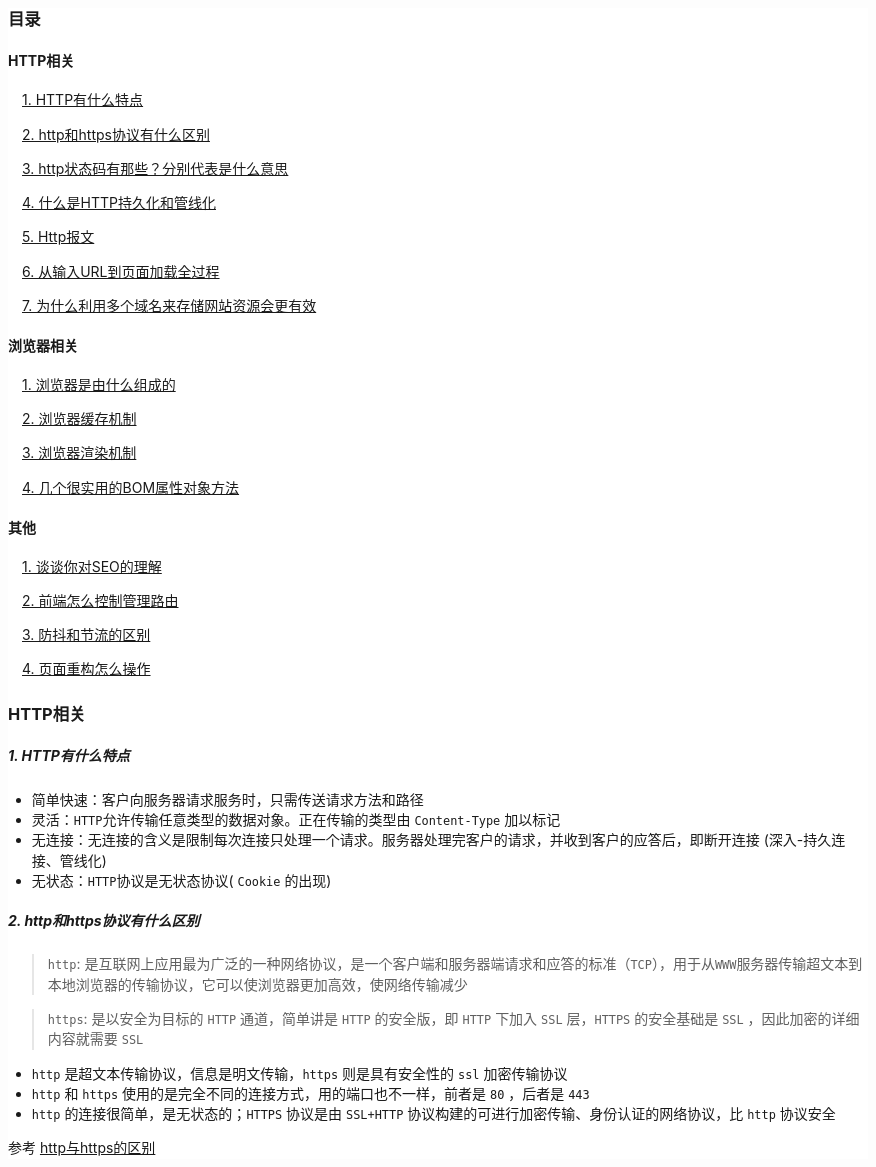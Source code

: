 
<h3>目录</h3>

<h4>HTTP相关</h4>

&emsp;[1. HTTP有什么特点](#h1)

&emsp;[2. http和https协议有什么区别](#h2)

&emsp;[3. http状态码有那些？分别代表是什么意思](#h3)

&emsp;[4. 什么是HTTP持久化和管线化](#h4)

&emsp;[5. Http报文](#h5)

&emsp;[6. 从输入URL到页面加载全过程](#h6)

&emsp;[7. 为什么利用多个域名来存储网站资源会更有效](#h7)

<h4>浏览器相关</h4>

&emsp;[1. 浏览器是由什么组成的](#l1)

&emsp;[2. 浏览器缓存机制](#l2)

&emsp;[3. 浏览器渲染机制](#l3)

&emsp;[4. 几个很实用的BOM属性对象方法](#l4)

<h4>其他</h4>

&emsp;[1. 谈谈你对SEO的理解](#q1)

&emsp;[2. 前端怎么控制管理路由](#q2)

&emsp;[3. 防抖和节流的区别](#q3)

&emsp;[4. 页面重构怎么操作](#q4)


### HTTP相关

<h5 id='h1'>1. HTTP有什么特点</h5>

- 简单快速：客户向服务器请求服务时，只需传送请求方法和路径
- 灵活：`HTTP`允许传输任意类型的数据对象。正在传输的类型由 `Content-Type` 加以标记
- 无连接：无连接的含义是限制每次连接只处理一个请求。服务器处理完客户的请求，并收到客户的应答后，即断开连接 (深入-持久连接、管线化)
- 无状态：`HTTP`协议是无状态协议( `Cookie` 的出现)

<h5 id='h2'>2. http和https协议有什么区别</h5>

> `http`: 是互联网上应用最为广泛的一种网络协议，是一个客户端和服务器端请求和应答的标准（`TCP`），用于从`WWW`服务器传输超文本到本地浏览器的传输协议，它可以使浏览器更加高效，使网络传输减少

> `https`: 是以安全为目标的 `HTTP` 通道，简单讲是 `HTTP` 的安全版，即 `HTTP` 下加入 `SSL` 层，`HTTPS` 的安全基础是 `SSL` ，因此加密的详细内容就需要 `SSL`

- `http` 是超文本传输协议，信息是明文传输，`https` 则是具有安全性的 `ssl` 加密传输协议
- `http` 和 `https` 使用的是完全不同的连接方式，用的端口也不一样，前者是 `80` ，后者是 `443`
- `http` 的连接很简单，是无状态的；`HTTPS` 协议是由 `SSL+HTTP` 协议构建的可进行加密传输、身份认证的网络协议，比 `http` 协议安全

参考 [http与https的区别](https://juejin.im/entry/58d7635e5c497d0057fae036)
